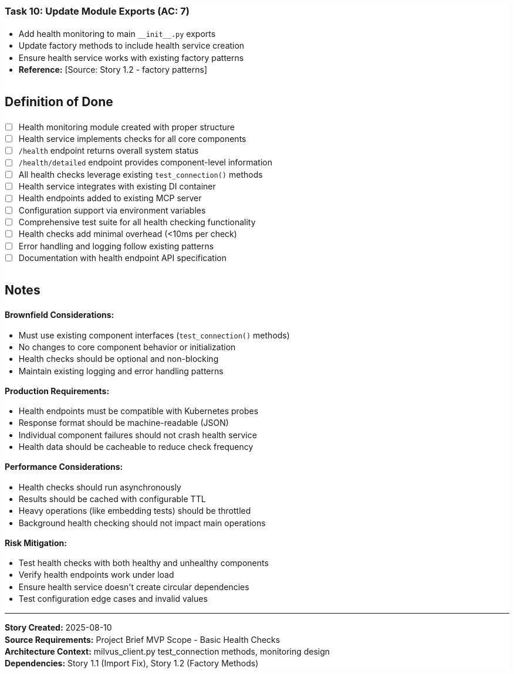 ### **Task 10: Update Module Exports** (AC: 7)
- Add health monitoring to main `__init__.py` exports
- Update factory methods to include health service creation
- Ensure health service works with existing factory patterns
- **Reference:** [Source: Story 1.2 - factory patterns]

## Definition of Done

- [ ] Health monitoring module created with proper structure
- [ ] Health service implements checks for all core components
- [ ] `/health` endpoint returns overall system status
- [ ] `/health/detailed` endpoint provides component-level information
- [ ] All health checks leverage existing `test_connection()` methods
- [ ] Health service integrates with existing DI container
- [ ] Health endpoints added to existing MCP server
- [ ] Configuration support via environment variables
- [ ] Comprehensive test suite for all health checking functionality
- [ ] Health checks add minimal overhead (<10ms per check)
- [ ] Error handling and logging follow existing patterns
- [ ] Documentation with health endpoint API specification

## Notes

**Brownfield Considerations:**
- Must use existing component interfaces (`test_connection()` methods)
- No changes to core component behavior or initialization
- Health checks should be optional and non-blocking
- Maintain existing logging and error handling patterns

**Production Requirements:**
- Health endpoints must be compatible with Kubernetes probes
- Response format should be machine-readable (JSON)
- Individual component failures should not crash health service
- Health data should be cacheable to reduce check frequency

**Performance Considerations:**
- Health checks should run asynchronously
- Results should be cached with configurable TTL
- Heavy operations (like embedding tests) should be throttled
- Background health checking should not impact main operations

**Risk Mitigation:**
- Test health checks with both healthy and unhealthy components
- Verify health endpoints work under load
- Ensure health service doesn't create circular dependencies
- Test configuration edge cases and invalid values

---

**Story Created:** 2025-08-10  
**Source Requirements:** Project Brief MVP Scope - Basic Health Checks  
**Architecture Context:** milvus_client.py test_connection methods, monitoring design  
**Dependencies:** Story 1.1 (Import Fix), Story 1.2 (Factory Methods)